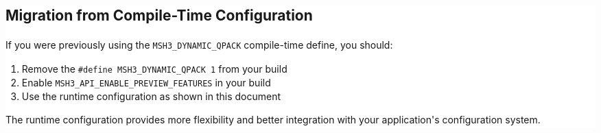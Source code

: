 ## Migration from Compile-Time Configuration

If you were previously using the `MSH3_DYNAMIC_QPACK` compile-time define, you should:

1. Remove the `#define MSH3_DYNAMIC_QPACK 1` from your build
2. Enable `MSH3_API_ENABLE_PREVIEW_FEATURES` in your build
3. Use the runtime configuration as shown in this document

The runtime configuration provides more flexibility and better integration with your application's configuration system.

